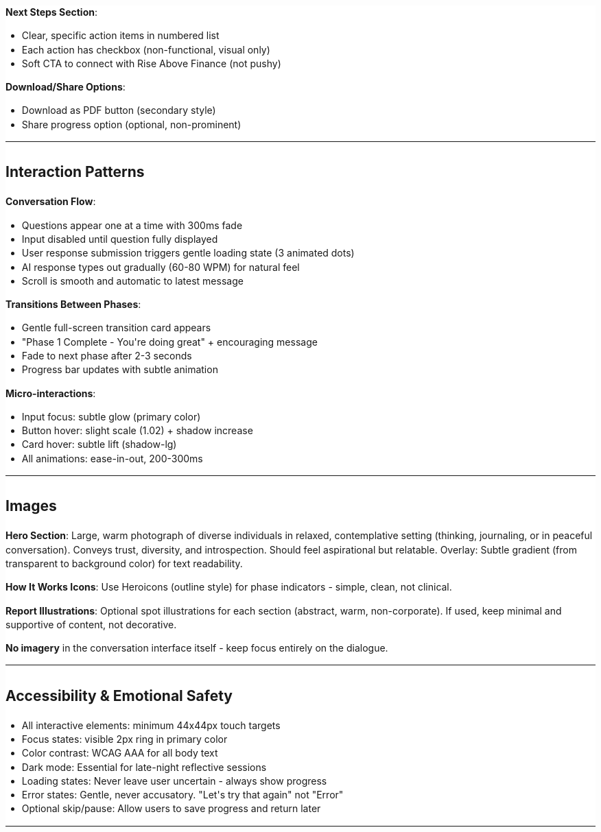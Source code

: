 **Next Steps Section**:
- Clear, specific action items in numbered list
- Each action has checkbox (non-functional, visual only)
- Soft CTA to connect with Rise Above Finance (not pushy)

**Download/Share Options**:
- Download as PDF button (secondary style)
- Share progress option (optional, non-prominent)

---

## Interaction Patterns

**Conversation Flow**:
- Questions appear one at a time with 300ms fade
- Input disabled until question fully displayed
- User response submission triggers gentle loading state (3 animated dots)
- AI response types out gradually (60-80 WPM) for natural feel
- Scroll is smooth and automatic to latest message

**Transitions Between Phases**:
- Gentle full-screen transition card appears
- "Phase 1 Complete - You're doing great" + encouraging message
- Fade to next phase after 2-3 seconds
- Progress bar updates with subtle animation

**Micro-interactions**:
- Input focus: subtle glow (primary color)
- Button hover: slight scale (1.02) + shadow increase
- Card hover: subtle lift (shadow-lg)
- All animations: ease-in-out, 200-300ms

---

## Images

**Hero Section**: Large, warm photograph of diverse individuals in relaxed, contemplative setting (thinking, journaling, or in peaceful conversation). Conveys trust, diversity, and introspection. Should feel aspirational but relatable. Overlay: Subtle gradient (from transparent to background color) for text readability.

**How It Works Icons**: Use Heroicons (outline style) for phase indicators - simple, clean, not clinical.

**Report Illustrations**: Optional spot illustrations for each section (abstract, warm, non-corporate). If used, keep minimal and supportive of content, not decorative.

**No imagery** in the conversation interface itself - keep focus entirely on the dialogue.

---

## Accessibility & Emotional Safety

- All interactive elements: minimum 44x44px touch targets
- Focus states: visible 2px ring in primary color
- Color contrast: WCAG AAA for all body text
- Dark mode: Essential for late-night reflective sessions
- Loading states: Never leave user uncertain - always show progress
- Error states: Gentle, never accusatory. "Let's try that again" not "Error"
- Optional skip/pause: Allow users to save progress and return later

---